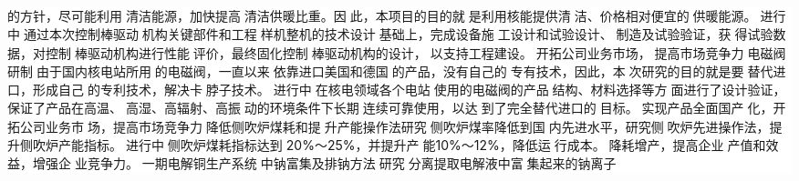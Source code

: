的方针，尽可能利用
清洁能源，加快提高
清洁供暖比重。因
此，本项目的目的就
是利用核能提供清
洁、价格相对便宜的
供暖能源。
进行中
通过本次控制棒驱动
机构关键部件和工程
样机整机的技术设计
基础上，完成设备施
工设计和试验设计、
制造及试验验证，获
得试验数据，对控制
棒驱动机构进行性能
评价，最终固化控制
棒驱动机构的设计，
以支持工程建设。
开拓公司业务市场，
提高市场竞争力
电磁阀研制
由于国内核电站所用
的电磁阀，一直以来
依靠进口美国和德国
的产品，没有自己的
专有技术，因此，本
次研究的目的就是要
替代进口，形成自己
的专利技术，解决卡
脖子技术。
进行中
在核电领域各个电站
使用的电磁阀的产品
结构、材料选择等方
面进行了设计验证，
保证了产品在高温、
高湿、高辐射、高振
动的环境条件下长期
连续可靠使用，以达
到了完全替代进口的
目标。
实现产品全面国产
化，开拓公司业务市
场，提高市场竞争力
降低侧吹炉煤耗和提
升产能操作法研究
侧吹炉煤率降低到国
内先进水平，研究侧
吹炉先进操作法，提
升侧吹炉产能指标。
进行中
侧吹炉煤耗指标达到
20%～25%，并提升产
能10%～12%，降低运
行成本。
降耗增产，提高企业
产值和效益，增强企
业竞争力。
一期电解铜生产系统
中钠富集及排钠方法
研究
分离提取电解液中富
集起来的钠离子